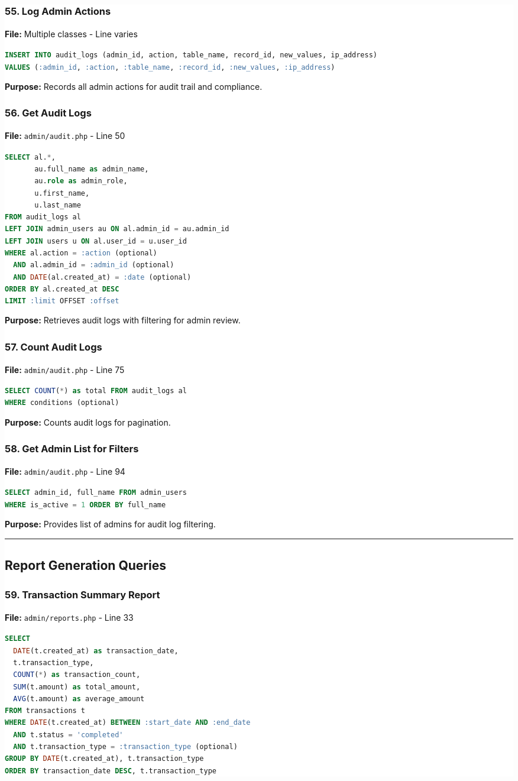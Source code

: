 ### 55. Log Admin Actions
**File:** Multiple classes - Line varies
```sql
INSERT INTO audit_logs (admin_id, action, table_name, record_id, new_values, ip_address) 
VALUES (:admin_id, :action, :table_name, :record_id, :new_values, :ip_address)
```
**Purpose:** Records all admin actions for audit trail and compliance.

### 56. Get Audit Logs
**File:** `admin/audit.php` - Line 50
```sql
SELECT al.*, 
       au.full_name as admin_name, 
       au.role as admin_role,
       u.first_name, 
       u.last_name
FROM audit_logs al
LEFT JOIN admin_users au ON al.admin_id = au.admin_id
LEFT JOIN users u ON al.user_id = u.user_id
WHERE al.action = :action (optional)
  AND al.admin_id = :admin_id (optional)
  AND DATE(al.created_at) = :date (optional)
ORDER BY al.created_at DESC
LIMIT :limit OFFSET :offset
```
**Purpose:** Retrieves audit logs with filtering for admin review.

### 57. Count Audit Logs
**File:** `admin/audit.php` - Line 75
```sql
SELECT COUNT(*) as total FROM audit_logs al 
WHERE conditions (optional)
```
**Purpose:** Counts audit logs for pagination.

### 58. Get Admin List for Filters
**File:** `admin/audit.php` - Line 94
```sql
SELECT admin_id, full_name FROM admin_users 
WHERE is_active = 1 ORDER BY full_name
```
**Purpose:** Provides list of admins for audit log filtering.

---

## Report Generation Queries

### 59. Transaction Summary Report
**File:** `admin/reports.php` - Line 33
```sql
SELECT 
  DATE(t.created_at) as transaction_date,
  t.transaction_type,
  COUNT(*) as transaction_count,
  SUM(t.amount) as total_amount,
  AVG(t.amount) as average_amount
FROM transactions t
WHERE DATE(t.created_at) BETWEEN :start_date AND :end_date
  AND t.status = 'completed'
  AND t.transaction_type = :transaction_type (optional)
GROUP BY DATE(t.created_at), t.transaction_type
ORDER BY transaction_date DESC, t.transaction_type
```